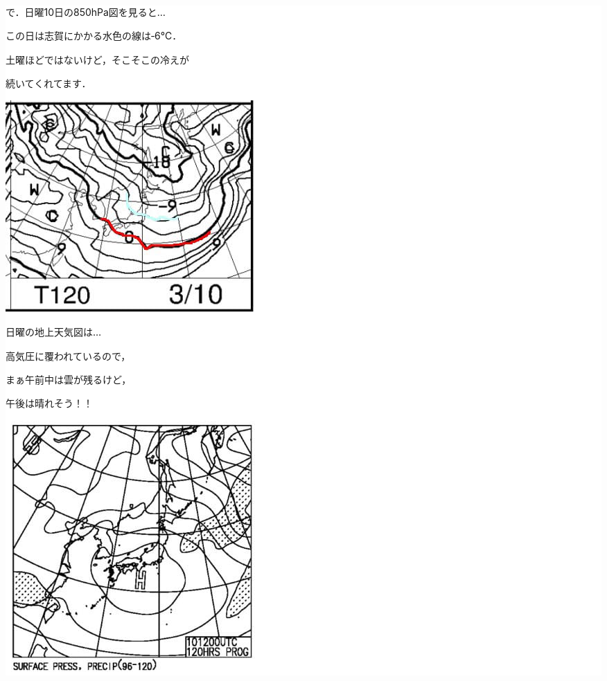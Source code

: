 





で．日曜10日の850hPa図を見ると…


この日は志賀にかかる水色の線は‐6℃．


土曜ほどではないけど，そこそこの冷えが


続いてくれてます．




![0db2739bcda5a7314ca4194139f79853.jpg](images/0db2739bcda5a7314ca4194139f79853.jpg)







日曜の地上天気図は…


高気圧に覆われているので，


まぁ午前中は雲が残るけど，


午後は晴れそう！！




![de2f2542be0f4d5b2737783cd9246e56.jpg](images/de2f2542be0f4d5b2737783cd9246e56.jpg)
